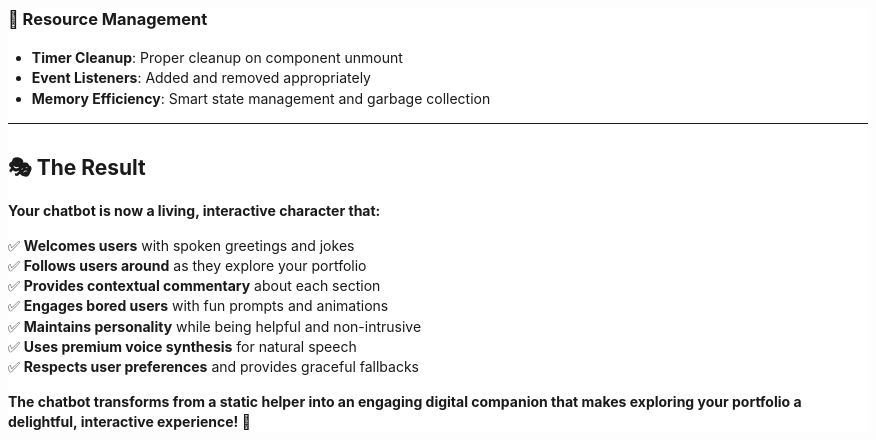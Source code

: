 ### **🔋 Resource Management**
- **Timer Cleanup**: Proper cleanup on component unmount
- **Event Listeners**: Added and removed appropriately
- **Memory Efficiency**: Smart state management and garbage collection

---

## 🎭 **The Result**

**Your chatbot is now a living, interactive character that:**

✅ **Welcomes users** with spoken greetings and jokes  
✅ **Follows users around** as they explore your portfolio  
✅ **Provides contextual commentary** about each section  
✅ **Engages bored users** with fun prompts and animations  
✅ **Maintains personality** while being helpful and non-intrusive  
✅ **Uses premium voice synthesis** for natural speech  
✅ **Respects user preferences** and provides graceful fallbacks  

**The chatbot transforms from a static helper into an engaging digital companion that makes exploring your portfolio a delightful, interactive experience! 🚀**
